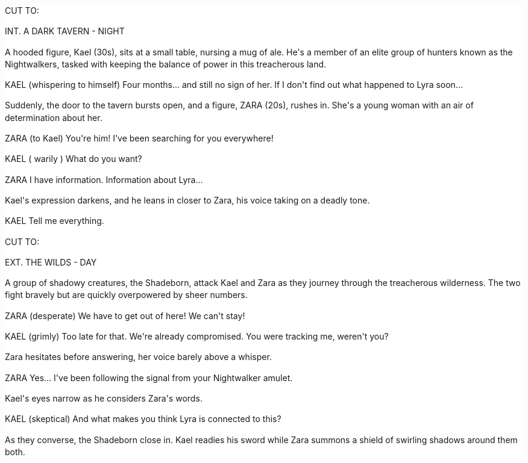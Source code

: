 CUT TO:

INT. A DARK TAVERN - NIGHT

A hooded figure, Kael (30s), sits at a small table, nursing a mug of ale. He's a member of an elite group of hunters known as the Nightwalkers, tasked with keeping the balance of power in this treacherous land.

KAEL
(whispering to himself)
Four months... and still no sign of her. If I don't find out what happened to Lyra soon...

Suddenly, the door to the tavern bursts open, and a figure, ZARA (20s), rushes in. She's a young woman with an air of determination about her.

ZARA
(to Kael)
You're him! I've been searching for you everywhere!

KAEL
( warily )
What do you want?

ZARA
I have information. Information about Lyra...

Kael's expression darkens, and he leans in closer to Zara, his voice taking on a deadly tone.

KAEL
Tell me everything.

CUT TO:

EXT. THE WILDS - DAY

A group of shadowy creatures, the Shadeborn, attack Kael and Zara as they journey through the treacherous wilderness. The two fight bravely but are quickly overpowered by sheer numbers.

ZARA
(desperate)
We have to get out of here! We can't stay!

KAEL
(grimly)
Too late for that. We're already compromised. You were tracking me, weren't you?

Zara hesitates before answering, her voice barely above a whisper.

ZARA
Yes... I've been following the signal from your Nightwalker amulet.

Kael's eyes narrow as he considers Zara's words.

KAEL
(skeptical)
And what makes you think Lyra is connected to this?

As they converse, the Shadeborn close in. Kael readies his sword while Zara summons a shield of swirling shadows around them both.
